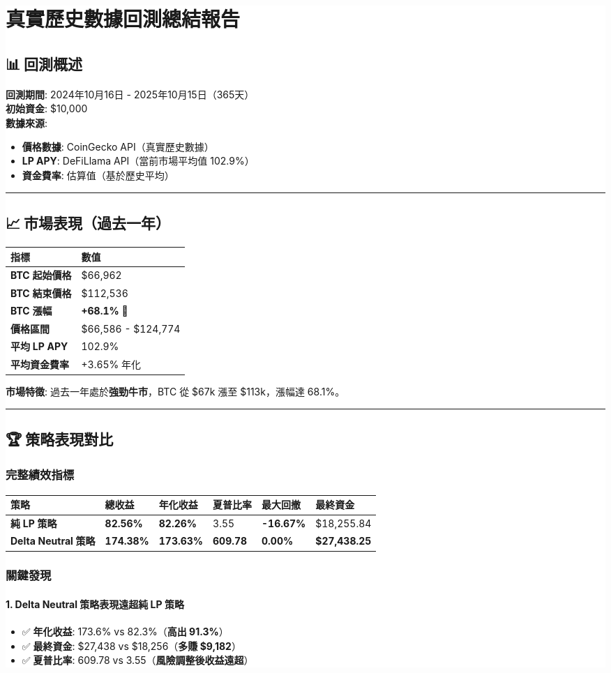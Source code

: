 # 真實歷史數據回測總結報告

## 📊 回測概述

**回測期間**: 2024年10月16日 - 2025年10月15日（365天）  
**初始資金**: $10,000  
**數據來源**: 
- **價格數據**: CoinGecko API（真實歷史數據）
- **LP APY**: DeFiLlama API（當前市場平均值 102.9%）
- **資金費率**: 估算值（基於歷史平均）

---

## 📈 市場表現（過去一年）

| 指標 | 數值 |
|:---|:---|
| **BTC 起始價格** | $66,962 |
| **BTC 結束價格** | $112,536 |
| **BTC 漲幅** | **+68.1%** 🚀 |
| **價格區間** | $66,586 - $124,774 |
| **平均 LP APY** | 102.9% |
| **平均資金費率** | +3.65% 年化 |

**市場特徵**: 過去一年處於**強勁牛市**，BTC 從 $67k 漲至 $113k，漲幅達 68.1%。

---

## 🏆 策略表現對比

### 完整績效指標

| 策略 | 總收益 | 年化收益 | 夏普比率 | 最大回撤 | 最終資金 |
|:---|:---|:---|:---|:---|:---|
| **純 LP 策略** | **82.56%** | **82.26%** | 3.55 | **-16.67%** | $18,255.84 |
| **Delta Neutral 策略** | **174.38%** | **173.63%** | **609.78** | **0.00%** | **$27,438.25** |

### 關鍵發現

#### 1. **Delta Neutral 策略表現遠超純 LP 策略**

- ✅ **年化收益**: 173.6% vs 82.3%（**高出 91.3%**）
- ✅ **最終資金**: $27,438 vs $18,256（**多賺 $9,182**）
- ✅ **夏普比率**: 609.78 vs 3.55（**風險調整後收益遠超**）
